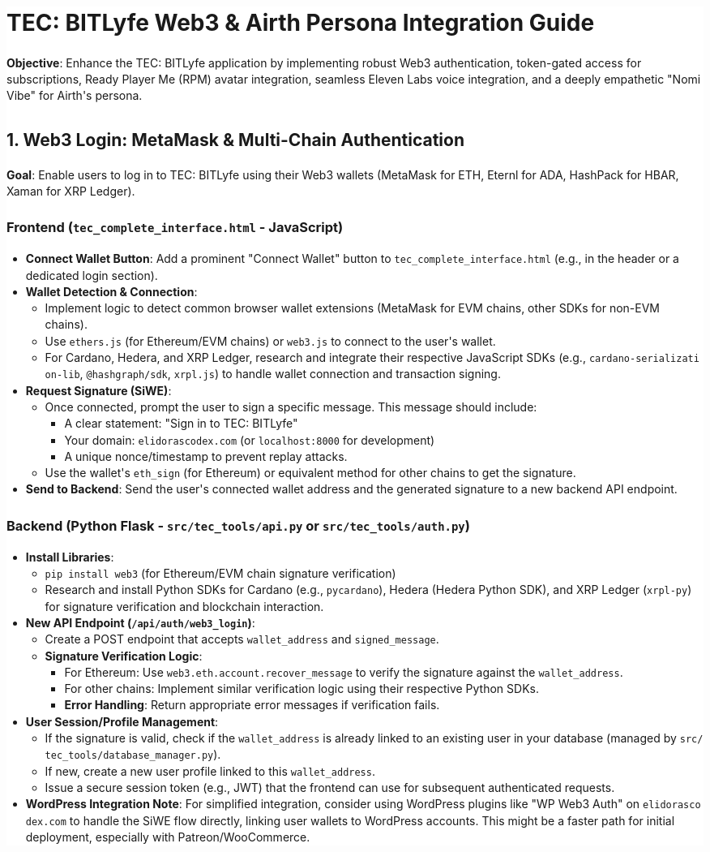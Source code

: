 # **TEC: BITLyfe Web3 & Airth Persona Integration Guide**

**Objective**: Enhance the TEC: BITLyfe application by implementing robust Web3 authentication, token-gated access for subscriptions, Ready Player Me (RPM) avatar integration, seamless Eleven Labs voice integration, and a deeply empathetic "Nomi Vibe" for Airth's persona.

## **1\. Web3 Login: MetaMask & Multi-Chain Authentication**

**Goal**: Enable users to log in to TEC: BITLyfe using their Web3 wallets (MetaMask for ETH, Eternl for ADA, HashPack for HBAR, Xaman for XRP Ledger).

### **Frontend (`tec_complete_interface.html` \- JavaScript)**

* **Connect Wallet Button**: Add a prominent "Connect Wallet" button to `tec_complete_interface.html` (e.g., in the header or a dedicated login section).  
* **Wallet Detection & Connection**:  
  * Implement logic to detect common browser wallet extensions (MetaMask for EVM chains, other SDKs for non-EVM chains).  
  * Use `ethers.js` (for Ethereum/EVM chains) or `web3.js` to connect to the user's wallet.  
  * For Cardano, Hedera, and XRP Ledger, research and integrate their respective JavaScript SDKs (e.g., `cardano-serialization-lib`, `@hashgraph/sdk`, `xrpl.js`) to handle wallet connection and transaction signing.  
* **Request Signature (SiWE)**:  
  * Once connected, prompt the user to sign a specific message. This message should include:  
    * A clear statement: "Sign in to TEC: BITLyfe"  
    * Your domain: `elidorascodex.com` (or `localhost:8000` for development)  
    * A unique nonce/timestamp to prevent replay attacks.  
  * Use the wallet's `eth_sign` (for Ethereum) or equivalent method for other chains to get the signature.  
* **Send to Backend**: Send the user's connected wallet address and the generated signature to a new backend API endpoint.

### **Backend (Python Flask \- `src/tec_tools/api.py` or `src/tec_tools/auth.py`)**

* **Install Libraries**:  
  * `pip install web3` (for Ethereum/EVM chain signature verification)  
  * Research and install Python SDKs for Cardano (e.g., `pycardano`), Hedera (Hedera Python SDK), and XRP Ledger (`xrpl-py`) for signature verification and blockchain interaction.  
* **New API Endpoint (`/api/auth/web3_login`)**:  
  * Create a POST endpoint that accepts `wallet_address` and `signed_message`.  
  * **Signature Verification Logic**:  
    * For Ethereum: Use `web3.eth.account.recover_message` to verify the signature against the `wallet_address`.  
    * For other chains: Implement similar verification logic using their respective Python SDKs.  
    * **Error Handling**: Return appropriate error messages if verification fails.  
* **User Session/Profile Management**:  
  * If the signature is valid, check if the `wallet_address` is already linked to an existing user in your database (managed by `src/tec_tools/database_manager.py`).  
  * If new, create a new user profile linked to this `wallet_address`.  
  * Issue a secure session token (e.g., JWT) that the frontend can use for subsequent authenticated requests.  
* **WordPress Integration Note**: For simplified integration, consider using WordPress plugins like "WP Web3 Auth" on `elidorascodex.com` to handle the SiWE flow directly, linking user wallets to WordPress accounts. This might be a faster path for initial deployment, especially with Patreon/WooCommerce.
